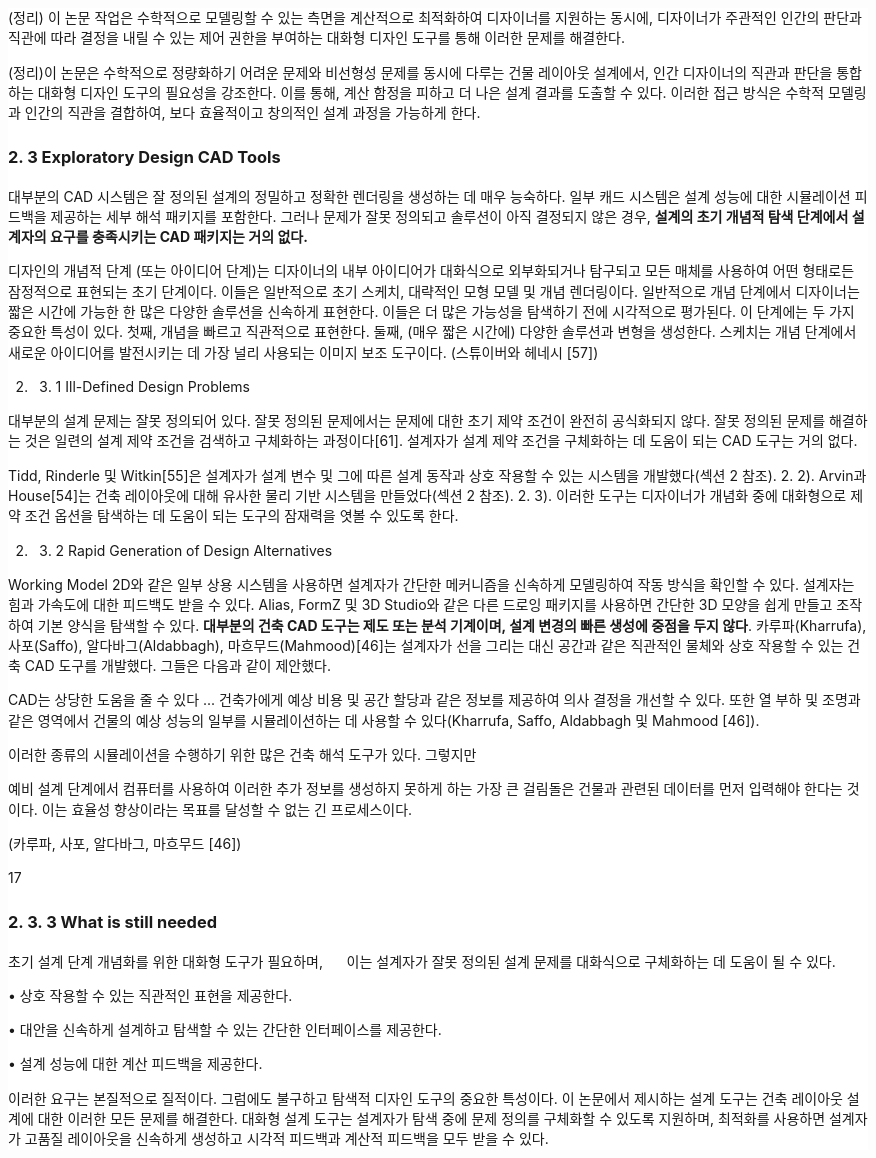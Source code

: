 (정리) 이 논문 작업은 수학적으로 모델링할 수 있는 측면을 계산적으로 최적화하여 디자이너를 지원하는 동시에, 디자이너가 주관적인 인간의 판단과 직관에 따라 결정을 내릴 수 있는 제어 권한을 부여하는 대화형 디자인 도구를 통해 이러한 문제를 해결한다.

(정리)이 논문은 수학적으로 정량화하기 어려운 문제와 비선형성 문제를 동시에 다루는 건물 레이아웃 설계에서, 인간 디자이너의 직관과 판단을 통합하는 대화형 디자인 도구의 필요성을 강조한다. 이를 통해, 계산 함정을 피하고 더 나은 설계 결과를 도출할 수 있다. 이러한 접근 방식은 수학적 모델링과 인간의 직관을 결합하여, 보다 효율적이고 창의적인 설계 과정을 가능하게 한다.

### 2. 3 Exploratory Design CAD Tools

대부분의 CAD 시스템은 잘 정의된 설계의 정밀하고 정확한 렌더링을 생성하는 데 매우 능숙하다. 일부 캐드 시스템은 설계 성능에 대한 시뮬레이션 피드백을 제공하는 세부 해석 패키지를 포함한다. 그러나 문제가 잘못 정의되고 솔루션이 아직 결정되지 않은 경우, **설계의 초기 개념적 탐색 단계에서 설계자의 요구를 충족시키는 CAD 패키지는 거의 없다.**

디자인의 개념적 단계 (또는 아이디어 단계)는 디자이너의 내부 아이디어가 대화식으로 외부화되거나 탐구되고 모든 매체를 사용하여 어떤 형태로든 잠정적으로 표현되는 초기 단계이다. 이들은 일반적으로 초기 스케치, 대략적인 모형 모델 및 개념 렌더링이다. 일반적으로 개념 단계에서 디자이너는 짧은 시간에 가능한 한 많은 다양한 솔루션을 신속하게 표현한다. 이들은 더 많은 가능성을 탐색하기 전에 시각적으로 평가된다. 이 단계에는 두 가지 중요한 특성이 있다. 첫째, 개념을 빠르고 직관적으로 표현한다. 둘째, (매우 짧은 시간에) 다양한 솔루션과 변형을 생성한다. 스케치는 개념 단계에서 새로운 아이디어를 발전시키는 데 가장 널리 사용되는 이미지 보조 도구이다. (스튜이버와 헤네시 [57])

2. 3. 1 Ill-Defined Design Problems

대부분의 설계 문제는 잘못 정의되어 있다. 잘못 정의된 문제에서는 문제에 대한 초기 제약 조건이 완전히 공식화되지 않다. 잘못 정의된 문제를 해결하는 것은 일련의 설계 제약 조건을 검색하고 구체화하는 과정이다[61]. 설계자가 설계 제약 조건을 구체화하는 데 도움이 되는 CAD 도구는 거의 없다.

Tidd, Rinderle 및 Witkin[55]은 설계자가 설계 변수 및 그에 따른 설계 동작과 상호 작용할 수 있는 시스템을 개발했다(섹션 2 참조). 2. 2). Arvin과 House[54]는 건축 레이아웃에 대해 유사한 물리 기반 시스템을 만들었다(섹션 2 참조). 2. 3). 이러한 도구는 디자이너가 개념화 중에 대화형으로 제약 조건 옵션을 탐색하는 데 도움이 되는 도구의 잠재력을 엿볼 수 있도록 한다.

2. 3. 2 Rapid Generation of Design Alternatives

Working Model 2D와 같은 일부 상용 시스템을 사용하면 설계자가 간단한 메커니즘을 신속하게 모델링하여 작동 방식을 확인할 수 있다. 설계자는 힘과 가속도에 대한 피드백도 받을 수 있다. Alias, FormZ 및 3D Studio와 같은 다른 드로잉 패키지를 사용하면 간단한 3D 모양을 쉽게 만들고 조작하여 기본 양식을 탐색할 수 있다. **대부분의 건축 CAD 도구는 제도 또는 분석 기계이며, 설계 변경의 빠른 생성에 중점을 두지 않다**. 카루파(Kharrufa), 사포(Saffo), 알다바그(Aldabbagh), 마흐무드(Mahmood)[46]는 설계자가 선을 그리는 대신 공간과 같은 직관적인 물체와 상호 작용할 수 있는 건축 CAD 도구를 개발했다. 그들은 다음과 같이 제안했다.

CAD는 상당한 도움을 줄 수 있다 ... 건축가에게 예상 비용 및 공간 할당과 같은 정보를 제공하여 의사 결정을 개선할 수 있다. 또한 열 부하 및 조명과 같은 영역에서 건물의 예상 성능의 일부를 시뮬레이션하는 데 사용할 수 있다(Kharrufa, Saffo, Aldabbagh 및 Mahmood [46]).

이러한 종류의 시뮬레이션을 수행하기 위한 많은 건축 해석 도구가 있다. 그렇지만

예비 설계 단계에서 컴퓨터를 사용하여 이러한 추가 정보를 생성하지 못하게 하는 가장 큰 걸림돌은 건물과 관련된 데이터를 먼저 입력해야 한다는 것이다. 이는 효율성 향상이라는 목표를 달성할 수 없는 긴 프로세스이다.

(카루파, 사포, 알다바그, 마흐무드 [46])

17

  

### 2. 3. 3 What is still needed

초기 설계 단계 개념화를 위한 대화형 도구가 필요하며,      이는 설계자가 잘못 정의된 설계 문제를 대화식으로 구체화하는 데 도움이 될 수 있다.

• 상호 작용할 수 있는 직관적인 표현을 제공한다.

• 대안을 신속하게 설계하고 탐색할 수 있는 간단한 인터페이스를 제공한다.

• 설계 성능에 대한 계산 피드백을 제공한다.

이러한 요구는 본질적으로 질적이다. 그럼에도 불구하고 탐색적 디자인 도구의 중요한 특성이다. 이 논문에서 제시하는 설계 도구는 건축 레이아웃 설계에 대한 이러한 모든 문제를 해결한다. 대화형 설계 도구는 설계자가 탐색 중에 문제 정의를 구체화할 수 있도록 지원하며, 최적화를 사용하면 설계자가 고품질 레이아웃을 신속하게 생성하고 시각적 피드백과 계산적 피드백을 모두 받을 수 있다.
